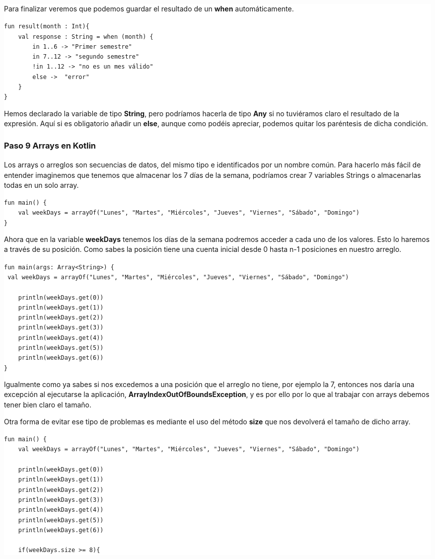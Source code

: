 Para finalizar veremos que podemos guardar el resultado de un **when** automáticamente.

```
fun result(month : Int){
    val response : String = when (month) {
        in 1..6 -> "Primer semestre"
        in 7..12 -> "segundo semestre"
        !in 1..12 -> "no es un mes válido"
        else ->  "error"
    }
}
```

Hemos declarado la variable de tipo **String**, pero podríamos hacerla de tipo **Any** si no tuviéramos claro el resultado de la expresión. Aquí si es obligatorio añadir un **else**, aunque como podéis apreciar, podemos quitar los paréntesis de dicha condición.

### Paso 9 Arrays en Kotlin

Los arrays o arreglos son secuencias de datos, del mismo tipo e identificados por un nombre común.  Para hacerlo más fácil de entender imaginemos que tenemos que almacenar los 7 días de la semana, podríamos crear 7 variables Strings o almacenarlas todas en un solo array.

```
fun main() {
    val weekDays = arrayOf("Lunes", "Martes", "Miércoles", "Jueves", "Viernes", "Sábado", "Domingo")
}
```

Ahora que en la variable **weekDays** tenemos los días de la semana podremos acceder a cada uno de los valores. Esto lo haremos a través de su posición. Como sabes la posición tiene una cuenta inicial desde 0 hasta n-1 posiciones en nuestro arreglo.

```
fun main(args: Array<String>) {
 val weekDays = arrayOf("Lunes", "Martes", "Miércoles", "Jueves", "Viernes", "Sábado", "Domingo") 

    println(weekDays.get(0))
    println(weekDays.get(1))
    println(weekDays.get(2))
    println(weekDays.get(3))
    println(weekDays.get(4))
    println(weekDays.get(5))
    println(weekDays.get(6))
}
```

Igualmente como ya sabes si nos excedemos a una posición que el arreglo no tiene, por ejemplo la 7, entonces nos daría una excepción al ejecutarse la aplicación, **ArrayIndexOutOfBoundsException**, y es por ello por lo que al trabajar con arrays debemos tener bien claro el tamaño.

Otra forma de evitar ese tipo de problemas es mediante el uso del método **size** que nos devolverá el tamaño de dicho array.

```
fun main() {
    val weekDays = arrayOf("Lunes", "Martes", "Miércoles", "Jueves", "Viernes", "Sábado", "Domingo")

    println(weekDays.get(0))
    println(weekDays.get(1))
    println(weekDays.get(2))
    println(weekDays.get(3))
    println(weekDays.get(4))
    println(weekDays.get(5))
    println(weekDays.get(6))

    if(weekDays.size >= 8){
```
